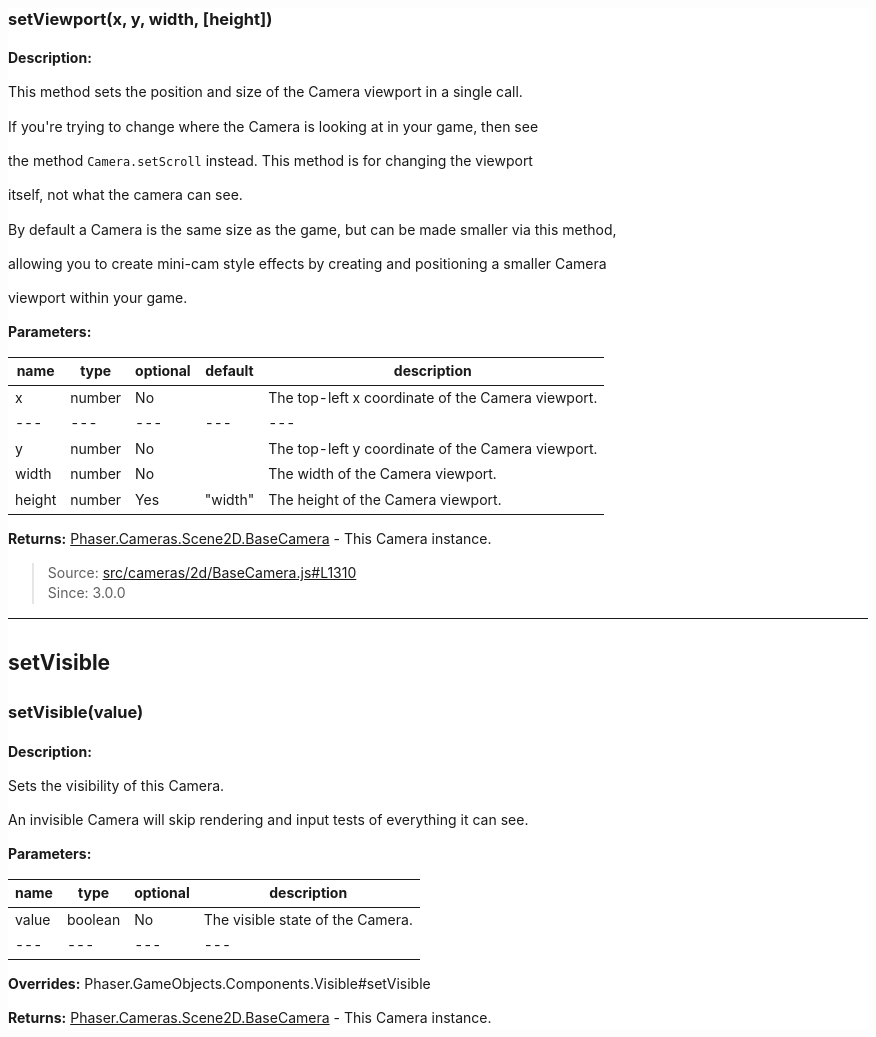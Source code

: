 ### <instance> setViewport(x, y, width, [height])

**Description:**

This method sets the position and size of the Camera viewport in a single call.

If you're trying to change where the Camera is looking at in your game, then see

the method `Camera.setScroll` instead. This method is for changing the viewport

itself, not what the camera can see.

By default a Camera is the same size as the game, but can be made smaller via this method,

allowing you to create mini-cam style effects by creating and positioning a smaller Camera

viewport within your game.

**Parameters:**

| name | type | optional | default | description |
| --- | --- | --- | --- | --- |
| x | number | No |  | The top-left x coordinate of the Camera viewport. |
| --- | --- | --- | --- | --- |
| y | number | No |  | The top-left y coordinate of the Camera viewport. |
| width | number | No |  | The width of the Camera viewport. |
| height | number | Yes | "width" | The height of the Camera viewport. |

**Returns:** [Phaser.Cameras.Scene2D.BaseCamera](cameras-scene2d-basecamera.md) - This Camera instance.

> Source: [src/cameras/2d/BaseCamera.js#L1310](https://github.com/phaserjs/phaser/blob/v3.87.0/src/cameras/2d/BaseCamera.js#L1310)  
> Since: 3.0.0

---

## setVisible

### <instance> setVisible(value)

**Description:**

Sets the visibility of this Camera.

An invisible Camera will skip rendering and input tests of everything it can see.

**Parameters:**

| name | type | optional | description |
| --- | --- | --- | --- |
| value | boolean | No | The visible state of the Camera. |
| --- | --- | --- | --- |

**Overrides:** Phaser.GameObjects.Components.Visible#setVisible

**Returns:** [Phaser.Cameras.Scene2D.BaseCamera](cameras-scene2d-basecamera.md) - This Camera instance.
